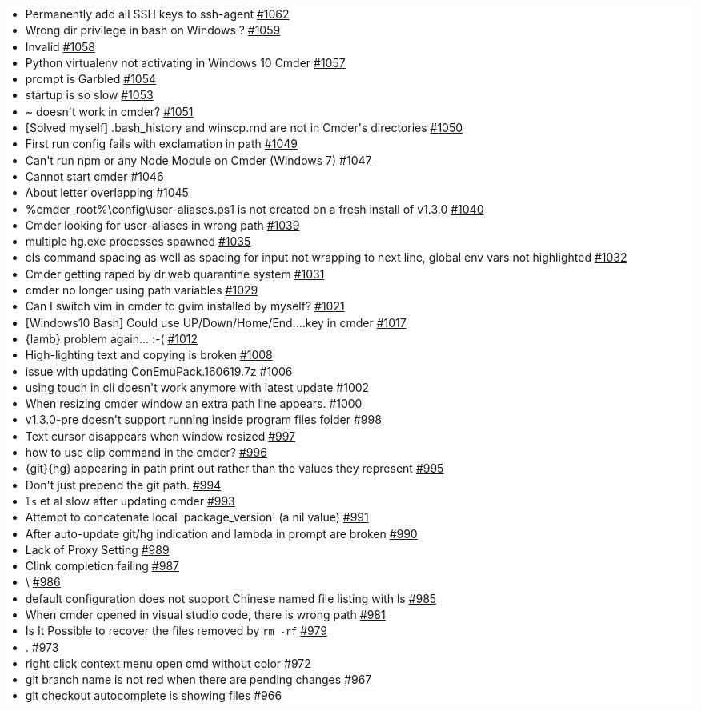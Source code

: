 * Permanently add all SSH keys to ssh-agent [\#1062](https://github.com/cmderdev/cmder/issues/1062)
* Wrong dir privilege in bash on Windows ? [\#1059](https://github.com/cmderdev/cmder/issues/1059)
* Invalid [\#1058](https://github.com/cmderdev/cmder/issues/1058)
* Python virtualenv not activating in Windows 10 Cmder [\#1057](https://github.com/cmderdev/cmder/issues/1057)
* prompt is Garbled [\#1054](https://github.com/cmderdev/cmder/issues/1054)
* startup is so slow [\#1053](https://github.com/cmderdev/cmder/issues/1053)
* ~ doesn't work in cmder? [\#1051](https://github.com/cmderdev/cmder/issues/1051)
* \[Solved myself\] .bash_history and winscp.rnd are not in Cmder's directories [\#1050](https://github.com/cmderdev/cmder/issues/1050)
* First run config fails with exclamation in path [\#1049](https://github.com/cmderdev/cmder/issues/1049)
* Can't run npm or any Node Module on Cmder \(Windows 7\) [\#1047](https://github.com/cmderdev/cmder/issues/1047)
* Cannot start cmder [\#1046](https://github.com/cmderdev/cmder/issues/1046)
* About letter overlapping [\#1045](https://github.com/cmderdev/cmder/issues/1045)
* %cmder_root%\config\user-aliases.ps1 is not created on a fresh install of v1.3.0 [\#1040](https://github.com/cmderdev/cmder/issues/1040)
* Cmder looking for user-aliases in wrong path [\#1039](https://github.com/cmderdev/cmder/issues/1039)
* multiple hg.exe processes spawned [\#1035](https://github.com/cmderdev/cmder/issues/1035)
* cls command spacing as well as spacing for input not wrapping to next line, global env vars not highlighted [\#1032](https://github.com/cmderdev/cmder/issues/1032)
* Cmder getting raped by dr.web quarantine system [\#1031](https://github.com/cmderdev/cmder/issues/1031)
* cmder no longer using path variables [\#1029](https://github.com/cmderdev/cmder/issues/1029)
* Can I switch vim in cmder to gvim installed by myself? [\#1021](https://github.com/cmderdev/cmder/issues/1021)
* \[Windows10 Bash\] Could use UP/Down/Home/End....key in cmder [\#1017](https://github.com/cmderdev/cmder/issues/1017)
* {lamb} problem again... :-\( [\#1012](https://github.com/cmderdev/cmder/issues/1012)
* High-lighting text and copying is broken [\#1008](https://github.com/cmderdev/cmder/issues/1008)
* issue with updating ConEmuPack.160619.7z [\#1006](https://github.com/cmderdev/cmder/issues/1006)
* using touch in cli doesn't work anymore with latest update [\#1002](https://github.com/cmderdev/cmder/issues/1002)
* When resizing cmder window an extra path line appears. [\#1000](https://github.com/cmderdev/cmder/issues/1000)
* v1.3.0-pre doesn't support running inside program files folder [\#998](https://github.com/cmderdev/cmder/issues/998)
* Text cursor disappears when window resized [\#997](https://github.com/cmderdev/cmder/issues/997)
* how to use clip command in the cmder? [\#996](https://github.com/cmderdev/cmder/issues/996)
* {git}{hg} appearing in path print out rather than the values they represent [\#995](https://github.com/cmderdev/cmder/issues/995)
* Don't just prepend the git path. [\#994](https://github.com/cmderdev/cmder/issues/994)
* `ls` et al slow after updating cmder [\#993](https://github.com/cmderdev/cmder/issues/993)
* Attempt to concatenate local 'package_version' \(a nil value\) [\#991](https://github.com/cmderdev/cmder/issues/991)
* After auto-update git/hg indication and lambda in prompt are broken [\#990](https://github.com/cmderdev/cmder/issues/990)
* Lack of Proxy Setting [\#989](https://github.com/cmderdev/cmder/issues/989)
* Clink completion failing [\#987](https://github.com/cmderdev/cmder/issues/987)
* \ [\#986](https://github.com/cmderdev/cmder/issues/986)
* default configuration does not support Chinese named file listing with ls [\#985](https://github.com/cmderdev/cmder/issues/985)
* When cmder opened in visual studio code, there is wrong path [\#981](https://github.com/cmderdev/cmder/issues/981)
* Is It Possible to recover the files removed by `rm -rf` [\#979](https://github.com/cmderdev/cmder/issues/979)
* . [\#973](https://github.com/cmderdev/cmder/issues/973)
* right click context menu open cmd without color [\#972](https://github.com/cmderdev/cmder/issues/972)
* git branch name is not red when there are pending changes [\#967](https://github.com/cmderdev/cmder/issues/967)
* git checkout autocomplete is showing files [\#966](https://github.com/cmderdev/cmder/issues/966)